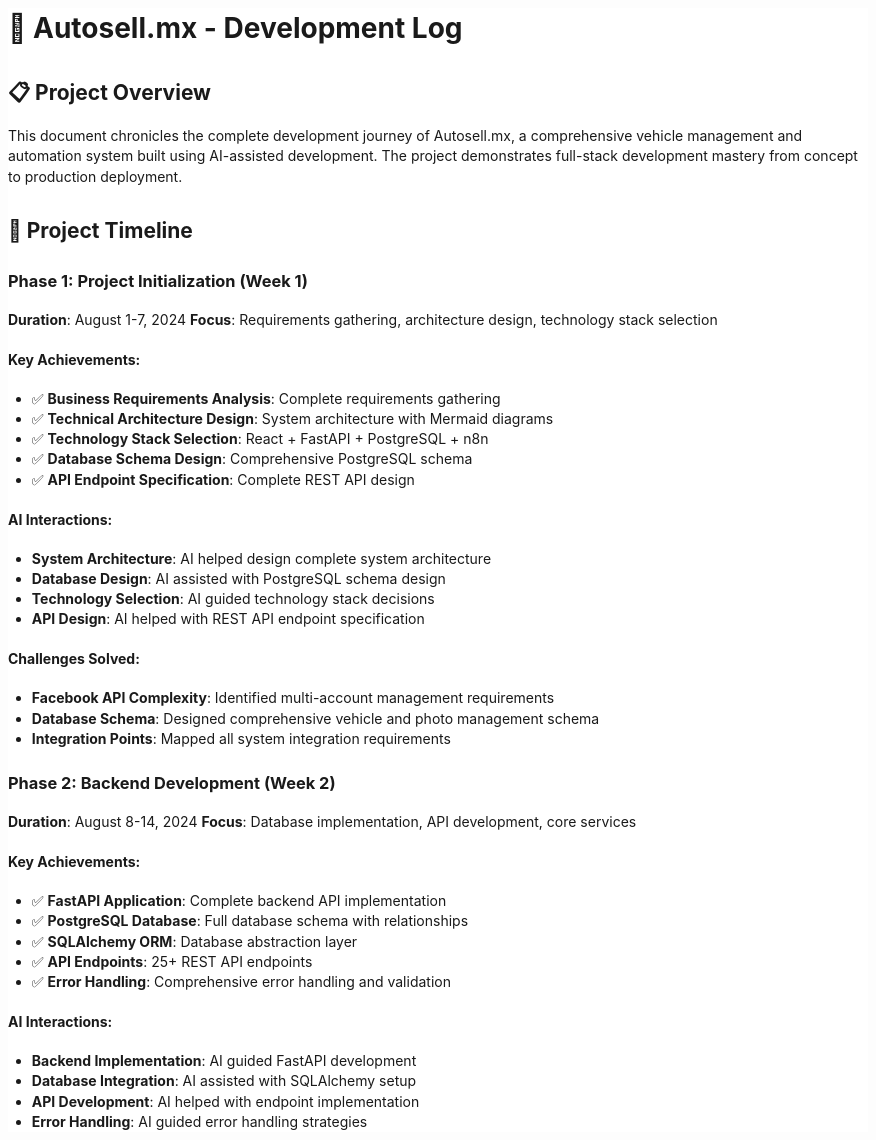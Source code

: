 # 🚀 Autosell.mx - Development Log

## 📋 **Project Overview**

This document chronicles the complete development journey of Autosell.mx, a comprehensive vehicle management and automation system built using AI-assisted development. The project demonstrates full-stack development mastery from concept to production deployment.

## 🎯 **Project Timeline**

### **Phase 1: Project Initialization (Week 1)**
**Duration**: August 1-7, 2024
**Focus**: Requirements gathering, architecture design, technology stack selection

#### **Key Achievements:**
- ✅ **Business Requirements Analysis**: Complete requirements gathering
- ✅ **Technical Architecture Design**: System architecture with Mermaid diagrams
- ✅ **Technology Stack Selection**: React + FastAPI + PostgreSQL + n8n
- ✅ **Database Schema Design**: Comprehensive PostgreSQL schema
- ✅ **API Endpoint Specification**: Complete REST API design

#### **AI Interactions:**
- **System Architecture**: AI helped design complete system architecture
- **Database Design**: AI assisted with PostgreSQL schema design
- **Technology Selection**: AI guided technology stack decisions
- **API Design**: AI helped with REST API endpoint specification

#### **Challenges Solved:**
- **Facebook API Complexity**: Identified multi-account management requirements
- **Database Schema**: Designed comprehensive vehicle and photo management schema
- **Integration Points**: Mapped all system integration requirements

### **Phase 2: Backend Development (Week 2)**
**Duration**: August 8-14, 2024
**Focus**: Database implementation, API development, core services

#### **Key Achievements:**
- ✅ **FastAPI Application**: Complete backend API implementation
- ✅ **PostgreSQL Database**: Full database schema with relationships
- ✅ **SQLAlchemy ORM**: Database abstraction layer
- ✅ **API Endpoints**: 25+ REST API endpoints
- ✅ **Error Handling**: Comprehensive error handling and validation

#### **AI Interactions:**
- **Backend Implementation**: AI guided FastAPI development
- **Database Integration**: AI assisted with SQLAlchemy setup
- **API Development**: AI helped with endpoint implementation
- **Error Handling**: AI guided error handling strategies
